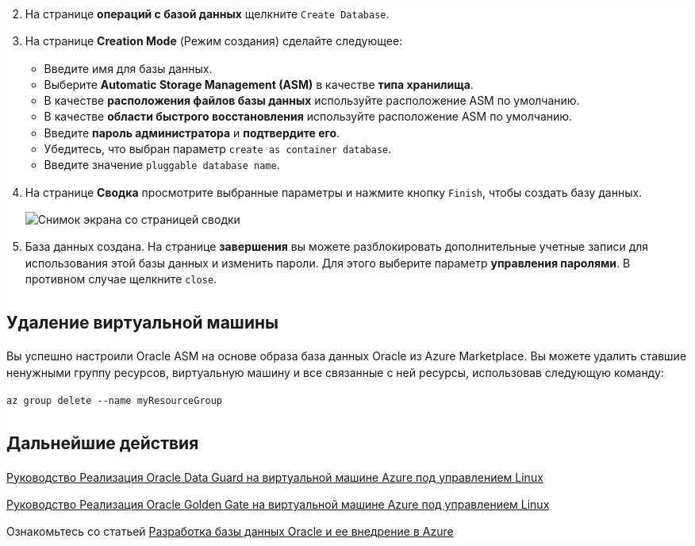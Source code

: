 2. На странице **операций с базой данных** щелкните `Create Database`.

3. На странице **Creation Mode** (Режим создания) сделайте следующее:

   - Введите имя для базы данных.
   - Выберите **Automatic Storage Management (ASM)** в качестве **типа хранилища**.
   - В качестве **расположения файлов базы данных** используйте расположение ASM по умолчанию.
   - В качестве **области быстрого восстановления** используйте расположение ASM по умолчанию.
   - Введите **пароль администратора** и **подтвердите его**.
   - Убедитесь, что выбран параметр `create as container database`.
   - Введите значение `pluggable database name`.

4. На странице **Сводка** просмотрите выбранные параметры и нажмите кнопку `Finish`, чтобы создать базу данных.

   ![Снимок экрана со страницей сводки](./media/oracle-asm/createdb03.png)

5. База данных создана. На странице **завершения** вы можете разблокировать дополнительные учетные записи для использования этой базы данных и изменить пароли. Для этого выберите параметр **управления паролями**. В противном случае щелкните `close`.

## <a name="delete-the-vm"></a>Удаление виртуальной машины

Вы успешно настроили Oracle ASM на основе образа база данных Oracle из Azure Marketplace.  Вы можете удалить ставшие ненужными группу ресурсов, виртуальную машину и все связанные с ней ресурсы, использовав следующую команду:

```azurecli
az group delete --name myResourceGroup
```

## <a name="next-steps"></a>Дальнейшие действия

[Руководство Реализация Oracle Data Guard на виртуальной машине Azure под управлением Linux](configure-oracle-dataguard.md)

[Руководство Реализация Oracle Golden Gate на виртуальной машине Azure под управлением Linux](Configure-oracle-golden-gate.md)

Ознакомьтесь со статьей [Разработка базы данных Oracle и ее внедрение в Azure](oracle-design.md)
